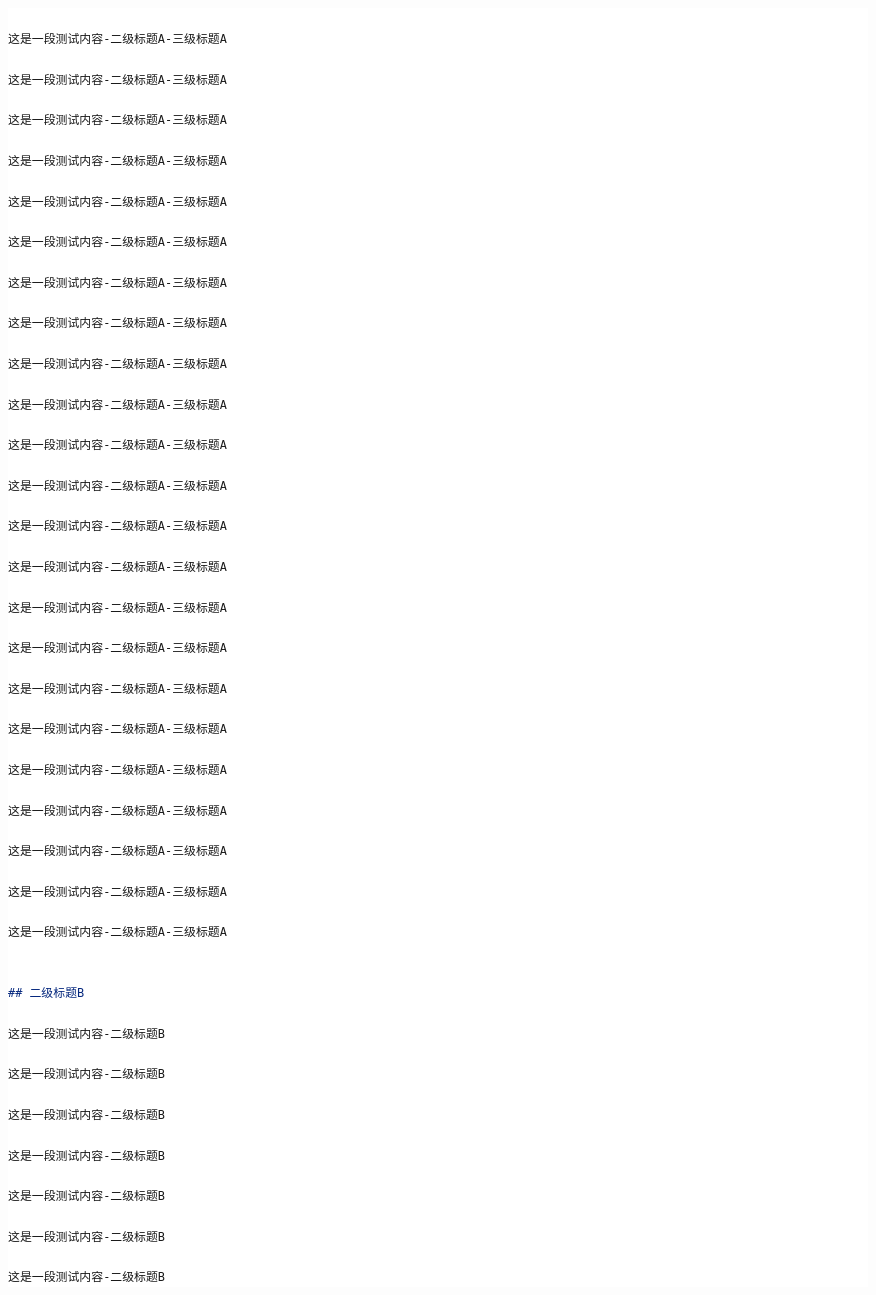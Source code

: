 ```md

这是一段测试内容-二级标题A-三级标题A

这是一段测试内容-二级标题A-三级标题A

这是一段测试内容-二级标题A-三级标题A

这是一段测试内容-二级标题A-三级标题A

这是一段测试内容-二级标题A-三级标题A

这是一段测试内容-二级标题A-三级标题A

这是一段测试内容-二级标题A-三级标题A

这是一段测试内容-二级标题A-三级标题A

这是一段测试内容-二级标题A-三级标题A

这是一段测试内容-二级标题A-三级标题A

这是一段测试内容-二级标题A-三级标题A

这是一段测试内容-二级标题A-三级标题A

这是一段测试内容-二级标题A-三级标题A

这是一段测试内容-二级标题A-三级标题A

这是一段测试内容-二级标题A-三级标题A

这是一段测试内容-二级标题A-三级标题A

这是一段测试内容-二级标题A-三级标题A

这是一段测试内容-二级标题A-三级标题A

这是一段测试内容-二级标题A-三级标题A

这是一段测试内容-二级标题A-三级标题A

这是一段测试内容-二级标题A-三级标题A

这是一段测试内容-二级标题A-三级标题A

这是一段测试内容-二级标题A-三级标题A


## 二级标题B

这是一段测试内容-二级标题B

这是一段测试内容-二级标题B

这是一段测试内容-二级标题B

这是一段测试内容-二级标题B

这是一段测试内容-二级标题B

这是一段测试内容-二级标题B

这是一段测试内容-二级标题B
```